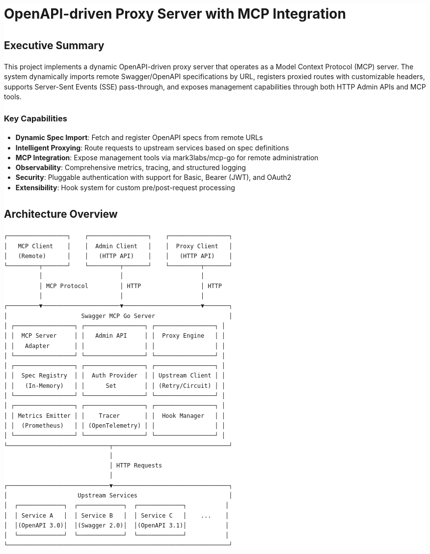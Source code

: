 # OpenAPI-driven Proxy Server with MCP Integration

## Executive Summary

This project implements a dynamic OpenAPI-driven proxy server that operates as a Model Context Protocol (MCP) server. The system dynamically imports remote Swagger/OpenAPI specifications by URL, registers proxied routes with customizable headers, supports Server-Sent Events (SSE) pass-through, and exposes management capabilities through both HTTP Admin APIs and MCP tools.

### Key Capabilities
- **Dynamic Spec Import**: Fetch and register OpenAPI specs from remote URLs
- **Intelligent Proxying**: Route requests to upstream services based on spec definitions
- **MCP Integration**: Expose management tools via mark3labs/mcp-go for remote administration
- **Observability**: Comprehensive metrics, tracing, and structured logging
- **Security**: Pluggable authentication with support for Basic, Bearer (JWT), and OAuth2
- **Extensibility**: Hook system for custom pre/post-request processing

## Architecture Overview

```
┌─────────────────┐    ┌─────────────────┐    ┌─────────────────┐
│   MCP Client    │    │  Admin Client   │    │  Proxy Client   │
│   (Remote)      │    │   (HTTP API)    │    │   (HTTP API)    │
└─────────┬───────┘    └─────────┬───────┘    └─────────┬───────┘
          │                      │                      │
          │ MCP Protocol         │ HTTP                 │ HTTP
          │                      │                      │
┌─────────▼──────────────────────▼──────────────────────▼───────┐
│                     Swagger MCP Go Server                     │
│ ┌─────────────────┐ ┌─────────────────┐ ┌─────────────────┐ │
│ │  MCP Server     │ │   Admin API     │ │  Proxy Engine   │ │
│ │   Adapter       │ │                 │ │                 │ │
│ └─────────────────┘ └─────────────────┘ └─────────────────┘ │
│ ┌─────────────────┐ ┌─────────────────┐ ┌─────────────────┐ │
│ │  Spec Registry  │ │  Auth Provider  │ │ Upstream Client │ │
│ │   (In-Memory)   │ │      Set        │ │ (Retry/Circuit) │ │
│ └─────────────────┘ └─────────────────┘ └─────────────────┘ │
│ ┌─────────────────┐ ┌─────────────────┐ ┌─────────────────┐ │
│ │ Metrics Emitter │ │    Tracer       │ │  Hook Manager   │ │
│ │  (Prometheus)   │ │ (OpenTelemetry) │ │                 │ │
│ └─────────────────┘ └─────────────────┘ └─────────────────┘ │
└─────────────────────────────┬─────────────────────────────────┘
                              │
                              │ HTTP Requests
                              │
┌─────────────────────────────▼─────────────────────────────────┐
│                    Upstream Services                          │
│  ┌─────────────┐  ┌─────────────┐  ┌─────────────┐           │
│  │ Service A   │  │ Service B   │  │ Service C   │    ...    │
│  │(OpenAPI 3.0)│  │(Swagger 2.0)│  │(OpenAPI 3.1)│           │
│  └─────────────┘  └─────────────┘  └─────────────┘           │
└───────────────────────────────────────────────────────────────┘
```
